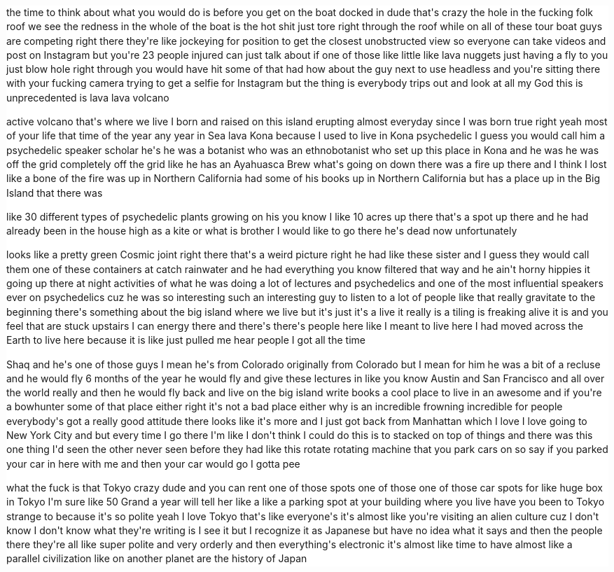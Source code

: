 <timemark seconds="3476" />

the time to think about what you would do is before you get on the boat docked in dude that's crazy the hole in the fucking folk roof we see the redness in the whole of the boat is the hot shit just tore right through the roof while on all of these tour boat guys are competing right there they're like jockeying for position to get the closest unobstructed view so everyone can take videos and post on Instagram but you're 23 people injured can just talk about if one of those like little like lava nuggets just having a fly to you just blow hole right through you would have hit some of that had how about the guy next to use headless and you're sitting there with your fucking camera trying to get a selfie for Instagram but the thing is everybody trips out and look at all my God this is unprecedented is lava lava volcano

<timemark seconds="3536" />

active volcano that's where we live I born and raised on this island erupting almost everyday since I was born true right yeah most of your life that time of the year any year in Sea lava Kona because I used to live in Kona psychedelic I guess you would call him a psychedelic speaker scholar he's he was a botanist who was an ethnobotanist who set up this place in Kona and he was he was off the grid completely off the grid like he has an Ayahuasca Brew what's going on down there was a fire up there and I think I lost like a bone of the fire was up in Northern California had some of his books up in Northern California but has a place up in the Big Island that there was

<timemark seconds="3596" />

like 30 different types of psychedelic plants growing on his you know I like 10 acres up there that's a spot up there and he had already been in the house high as a kite or what is brother I would like to go there he's dead now unfortunately

<timemark seconds="3613" />

looks like a pretty green Cosmic joint right there that's a weird picture right he had like these sister and I guess they would call them one of these containers at catch rainwater and he had everything you know filtered that way and he ain't horny hippies it going up there at night activities of what he was doing a lot of lectures and psychedelics and one of the most influential speakers ever on psychedelics cuz he was so interesting such an interesting guy to listen to a lot of people like that really gravitate to the beginning there's something about the big island where we live but it's just it's a live it really is a tiling is freaking alive it is and you feel that are stuck upstairs I can energy there and there's there's people here like I meant to live here I had moved across the Earth to live here because it is like just pulled me hear people I got all the time

<timemark seconds="3673" />

Shaq and he's one of those guys I mean he's from Colorado originally from Colorado but I mean for him he was a bit of a recluse and he would fly 6 months of the year he would fly and give these lectures in like you know Austin and San Francisco and all over the world really and then he would fly back and live on the big island write books a cool place to live in an awesome and if you're a bowhunter some of that place either right it's not a bad place either why is an incredible frowning incredible for people everybody's got a really good attitude there looks like it's more and I just got back from Manhattan which I love I love going to New York City and but every time I go there I'm like I don't think I could do this is to stacked on top of things and there was this one thing I'd seen the other never seen before they had like this rotate rotating machine that you park cars on so say if you parked your car in here with me and then your car would go I gotta pee

<timemark seconds="3733" />

what the fuck is that Tokyo crazy dude and you can rent one of those spots one of those one of those car spots for like huge box in Tokyo I'm sure like 50 Grand a year will tell her like a like a parking spot at your building where you live have you been to Tokyo strange to because it's so polite yeah I love Tokyo that's like everyone's it's almost like you're visiting an alien culture cuz I don't know I don't know what they're writing is I see it but I recognize it as Japanese but have no idea what it says and then the people there they're all like super polite and very orderly and then everything's electronic it's almost like time to have almost like a parallel civilization like on another planet are the history of Japan
